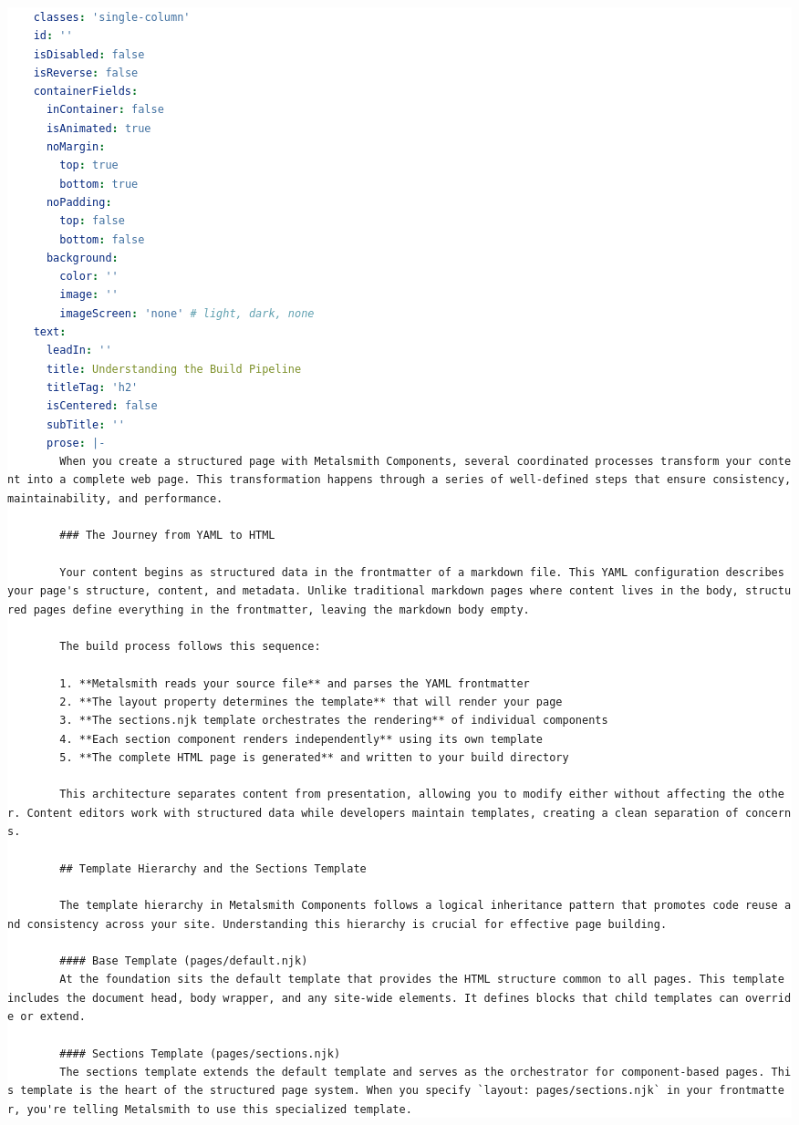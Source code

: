 ```yaml
    classes: 'single-column'
    id: ''
    isDisabled: false
    isReverse: false
    containerFields:
      inContainer: false
      isAnimated: true
      noMargin:
        top: true
        bottom: true
      noPadding:
        top: false
        bottom: false
      background:
        color: ''
        image: ''
        imageScreen: 'none' # light, dark, none
    text:
      leadIn: ''
      title: Understanding the Build Pipeline
      titleTag: 'h2'
      isCentered: false
      subTitle: ''
      prose: |-
        When you create a structured page with Metalsmith Components, several coordinated processes transform your content into a complete web page. This transformation happens through a series of well-defined steps that ensure consistency, maintainability, and performance.

        ### The Journey from YAML to HTML

        Your content begins as structured data in the frontmatter of a markdown file. This YAML configuration describes your page's structure, content, and metadata. Unlike traditional markdown pages where content lives in the body, structured pages define everything in the frontmatter, leaving the markdown body empty.

        The build process follows this sequence:

        1. **Metalsmith reads your source file** and parses the YAML frontmatter
        2. **The layout property determines the template** that will render your page
        3. **The sections.njk template orchestrates the rendering** of individual components
        4. **Each section component renders independently** using its own template
        5. **The complete HTML page is generated** and written to your build directory

        This architecture separates content from presentation, allowing you to modify either without affecting the other. Content editors work with structured data while developers maintain templates, creating a clean separation of concerns.

        ## Template Hierarchy and the Sections Template

        The template hierarchy in Metalsmith Components follows a logical inheritance pattern that promotes code reuse and consistency across your site. Understanding this hierarchy is crucial for effective page building.

        #### Base Template (pages/default.njk)
        At the foundation sits the default template that provides the HTML structure common to all pages. This template includes the document head, body wrapper, and any site-wide elements. It defines blocks that child templates can override or extend.

        #### Sections Template (pages/sections.njk)
        The sections template extends the default template and serves as the orchestrator for component-based pages. This template is the heart of the structured page system. When you specify `layout: pages/sections.njk` in your frontmatter, you're telling Metalsmith to use this specialized template.
```